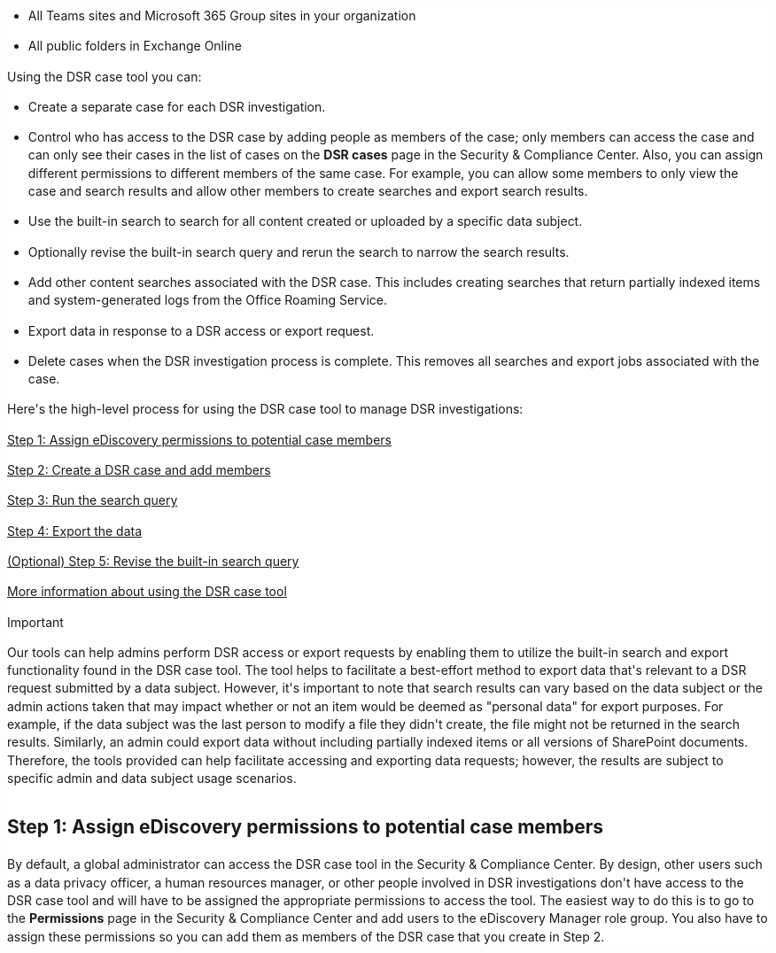 - All Teams sites and Microsoft 365 Group sites in your organization
    
- All public folders in Exchange Online
    
Using the DSR case tool you can:
  
- Create a separate case for each DSR investigation.
    
- Control who has access to the DSR case by adding people as members of the case; only members can access the case and can only see their cases in the list of cases on the **DSR cases** page in the Security & Compliance Center. Also, you can assign different permissions to different members of the same case. For example, you can allow some members to only view the case and search results and allow other members to create searches and export search results. 
    
- Use the built-in search to search for all content created or uploaded by a specific data subject.
    
- Optionally revise the built-in search query and rerun the search to narrow the search results.
    
- Add other content searches associated with the DSR case. This includes creating searches that return partially indexed items and system-generated logs from the Office Roaming Service.
    
- Export data in response to a DSR access or export request.
    
- Delete cases when the DSR investigation process is complete. This removes all searches and export jobs associated with the case.
    
Here's the high-level process for using the DSR case tool to manage DSR investigations:
  
[Step 1: Assign eDiscovery permissions to potential case members](#step-1-assign-ediscovery-permissions-to-potential-case-members)

[Step 2: Create a DSR case and add members](#step-2-create-a-dsr-case-and-add-members)

[Step 3: Run the search query](#step-3-run-the-search-query)

[Step 4: Export the data](#step-4-export-the-data)

[(Optional) Step 5: Revise the built-in search query](#optional-step-5-revise-the-built-in-search-query)

[More information about using the DSR case tool](#more-information-about-using-the-dsr-case-tool)
  
> [!IMPORTANT]
> Our tools can help admins perform DSR access or export requests by enabling them to utilize the built-in search and export functionality found in the DSR case tool. The tool helps to facilitate a best-effort method to export data that's relevant to a DSR request submitted by a data subject. However, it's important to note that search results can vary based on the data subject or the admin actions taken that may impact whether or not an item would be deemed as "personal data" for export purposes. For example, if the data subject was the last person to modify a file they didn't create, the file might not be returned in the search results. Similarly, an admin could export data without including partially indexed items or all versions of SharePoint documents. Therefore, the tools provided can help facilitate accessing and exporting data requests; however, the results are subject to specific admin and data subject usage scenarios. 
  
## Step 1: Assign eDiscovery permissions to potential case members

By default, a global administrator can access the DSR case tool in the Security & Compliance Center. By design, other users such as a data privacy officer, a human resources manager, or other people involved in DSR investigations don't have access to the DSR case tool and will have to be assigned the appropriate permissions to access the tool. The easiest way to do this is to go to the **Permissions** page in the Security & Compliance Center and add users to the eDiscovery Manager role group. You also have to assign these permissions so you can add them as members of the DSR case that you create in Step 2. 
  